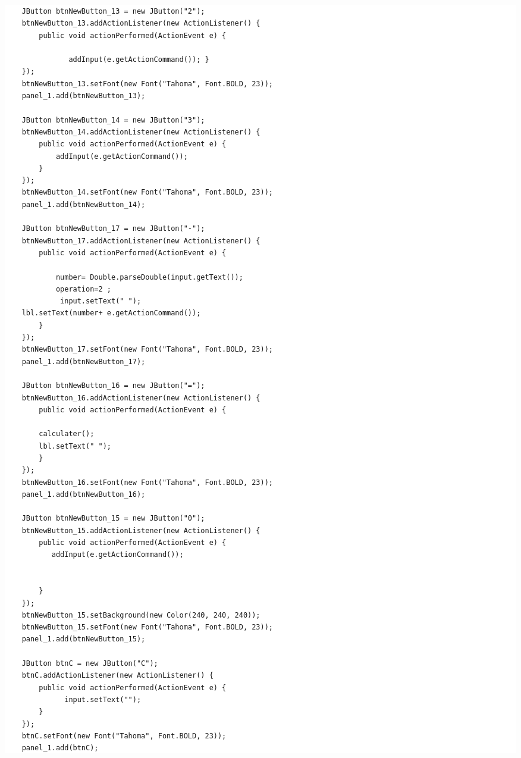 		JButton btnNewButton_13 = new JButton("2");
		btnNewButton_13.addActionListener(new ActionListener() {
			public void actionPerformed(ActionEvent e) {
			
				   addInput(e.getActionCommand()); }
		});
		btnNewButton_13.setFont(new Font("Tahoma", Font.BOLD, 23));
		panel_1.add(btnNewButton_13);
		
		JButton btnNewButton_14 = new JButton("3");
		btnNewButton_14.addActionListener(new ActionListener() {
			public void actionPerformed(ActionEvent e) {  
				addInput(e.getActionCommand()); 
			}
		});
		btnNewButton_14.setFont(new Font("Tahoma", Font.BOLD, 23));
		panel_1.add(btnNewButton_14);
		
		JButton btnNewButton_17 = new JButton("-");
		btnNewButton_17.addActionListener(new ActionListener() {
			public void actionPerformed(ActionEvent e) {
				   
				number= Double.parseDouble(input.getText());
				operation=2 ;		
		         input.setText(" ");
		lbl.setText(number+ e.getActionCommand());
			}
		});
		btnNewButton_17.setFont(new Font("Tahoma", Font.BOLD, 23));
		panel_1.add(btnNewButton_17);
		
		JButton btnNewButton_16 = new JButton("=");
		btnNewButton_16.addActionListener(new ActionListener() {
			public void actionPerformed(ActionEvent e) { 
				
			calculater();
			lbl.setText(" ");
			}
		});
		btnNewButton_16.setFont(new Font("Tahoma", Font.BOLD, 23));
		panel_1.add(btnNewButton_16);
		
		JButton btnNewButton_15 = new JButton("0");
		btnNewButton_15.addActionListener(new ActionListener() {
			public void actionPerformed(ActionEvent e) {
			   addInput(e.getActionCommand()); 
			
			
			}
		});
		btnNewButton_15.setBackground(new Color(240, 240, 240));
		btnNewButton_15.setFont(new Font("Tahoma", Font.BOLD, 23));
		panel_1.add(btnNewButton_15);
		
		JButton btnC = new JButton("C");
		btnC.addActionListener(new ActionListener() {
			public void actionPerformed(ActionEvent e) {
				  input.setText("");
			}
		});
		btnC.setFont(new Font("Tahoma", Font.BOLD, 23));
		panel_1.add(btnC);
		